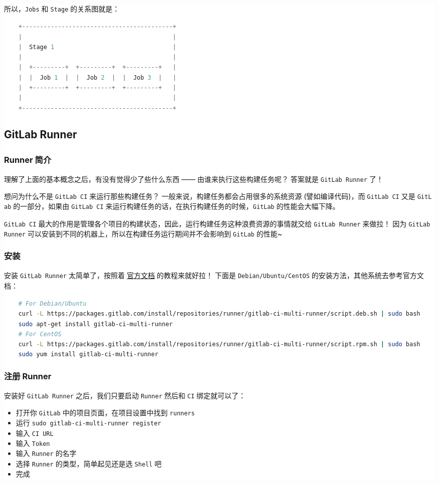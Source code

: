 所以，`Jobs` 和 `Stage` 的关系图就是：

```js
    +------------------------------------------+
    |                                          |
    |  Stage 1                                 |
    |                                          |
    |  +---------+  +---------+  +---------+   |
    |  |  Job 1  |  |  Job 2  |  |  Job 3  |   |
    |  +---------+  +---------+  +---------+   |
    |                                          |
    +------------------------------------------+
```

## GitLab Runner

### Runner 简介

理解了上面的基本概念之后，有没有觉得少了些什么东西 —— 由谁来执行这些构建任务呢？ 答案就是 `GitLab Runner` 了！

想问为什么不是 `GitLab CI` 来运行那些构建任务？ 一般来说，构建任务都会占用很多的系统资源 (譬如编译代码)，而 `GitLab CI` 又是 `GitLab` 的一部分，如果由 `GitLab CI` 来运行构建任务的话，在执行构建任务的时候，`GitLab` 的性能会大幅下降。

`GitLab CI` 最大的作用是管理各个项目的构建状态，因此，运行构建任务这种浪费资源的事情就交给 `GitLab Runner` 来做拉！ 因为 `GitLab Runner` 可以安装到不同的机器上，所以在构建任务运行期间并不会影响到 `GitLab` 的性能~

### 安装

安装 `GitLab Runner` 太简单了，按照着 [官方文档](https://gitlab.com/gitlab-org/gitlab-ci-multi-runner) 的教程来就好拉！ 下面是 `Debian/Ubuntu/CentOS` 的安装方法，其他系统去参考官方文档：

```bash
    # For Debian/Ubuntu
    curl -L https://packages.gitlab.com/install/repositories/runner/gitlab-ci-multi-runner/script.deb.sh | sudo bash
    sudo apt-get install gitlab-ci-multi-runner
    # For CentOS
    curl -L https://packages.gitlab.com/install/repositories/runner/gitlab-ci-multi-runner/script.rpm.sh | sudo bash
    sudo yum install gitlab-ci-multi-runner
```

### 注册 Runner

安装好 `GitLab Runner` 之后，我们只要启动 `Runner` 然后和 `CI` 绑定就可以了：

- 打开你 `GitLab` 中的项目页面，在项目设置中找到 `runners`
- 运行 `sudo gitlab-ci-multi-runner register`
- 输入 `CI URL`
- 输入 `Token`
- 输入 `Runner` 的名字
- 选择 `Runner` 的类型，简单起见还是选 `Shell` 吧
- 完成

